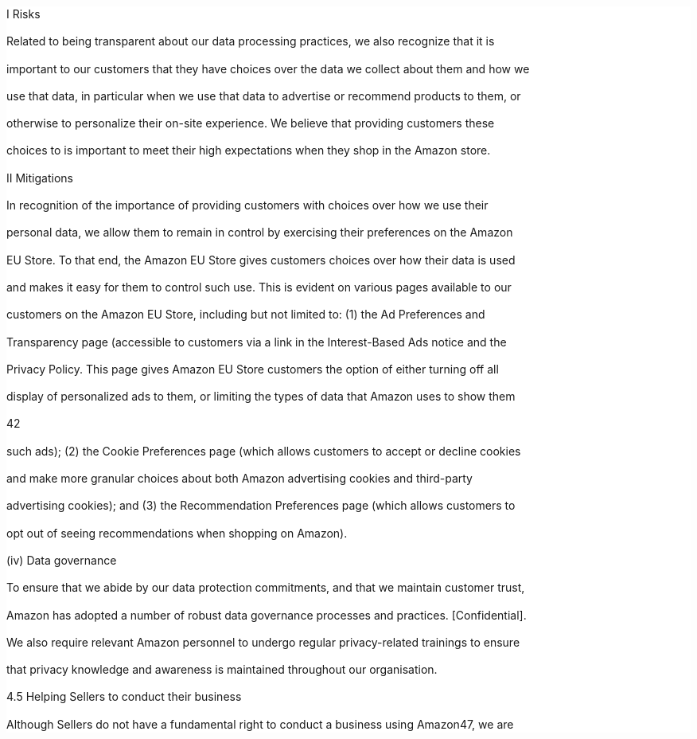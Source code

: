 

I Risks



Related to being transparent about our data processing practices, we also recognize that it is

important to our customers that they have choices over the data we collect about them and how we

use that data, in particular when we use that data to advertise or recommend products to them, or

otherwise to personalize their on-site experience. We believe that providing customers these

choices to is important to meet their high expectations when they shop in the Amazon store.



II Mitigations



In recognition of the importance of providing customers with choices over how we use their

personal data, we allow them to remain in control by exercising their preferences on the Amazon

EU Store. To that end, the Amazon EU Store gives customers choices over how their data is used

and makes it easy for them to control such use. This is evident on various pages available to our

customers on the Amazon EU Store, including but not limited to: (1) the Ad Preferences and

Transparency page (accessible to customers via a link in the Interest-Based Ads notice and the

Privacy Policy. This page gives Amazon EU Store customers the option of either turning off all

display of personalized ads to them, or limiting the types of data that Amazon uses to show them

42



such ads); (2) the Cookie Preferences page (which allows customers to accept or decline cookies

and make more granular choices about both Amazon advertising cookies and third-party

advertising cookies); and (3) the Recommendation Preferences page (which allows customers to

opt out of seeing recommendations when shopping on Amazon).



(iv) Data governance



To ensure that we abide by our data protection commitments, and that we maintain customer trust,

Amazon has adopted a number of robust data governance processes and practices. [Confidential].

We also require relevant Amazon personnel to undergo regular privacy-related trainings to ensure

that privacy knowledge and awareness is maintained throughout our organisation.



4.5 Helping Sellers to conduct their business



Although Sellers do not have a fundamental right to conduct a business using Amazon47, we are
